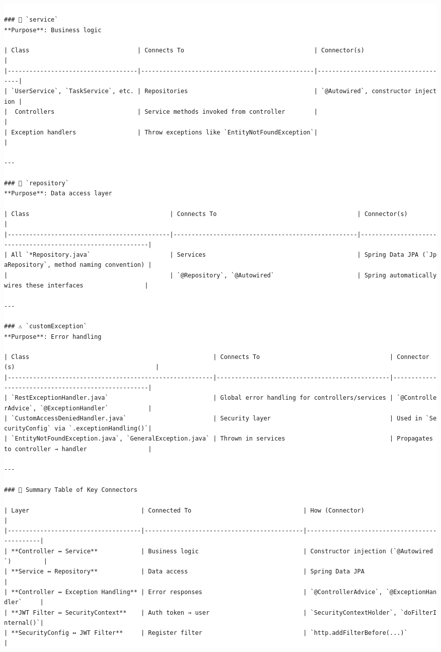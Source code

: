 ````aiignore

### 🧠 `service`  
**Purpose**: Business logic

| Class                              | Connects To                                    | Connector(s)                        |
|------------------------------------|------------------------------------------------|-------------------------------------|
| `UserService`, `TaskService`, etc. | Repositories                                   | `@Autowired`, constructor injection |
|  Controllers                       | Service methods invoked from controller        |                                     |
| Exception handlers                 | Throw exceptions like `EntityNotFoundException`|                                     |

---

### 🏪 `repository`  
**Purpose**: Data access layer

| Class                                       | Connects To                                       | Connector(s)                                                |
|---------------------------------------------|---------------------------------------------------|-------------------------------------------------------------|
| All `*Repository.java`                      | Services                                          | Spring Data JPA (`JpaRepository`, method naming convention) |
|                                             | `@Repository`, `@Autowired`                       | Spring automatically wires these interfaces                 |

---

### ⚠️ `customException`  
**Purpose**: Error handling

| Class                                                   | Connects To                                    | Connector(s)                                       |
|---------------------------------------------------------|------------------------------------------------|----------------------------------------------------|
| `RestExceptionHandler.java`                             | Global error handling for controllers/services | `@ControllerAdvice`, `@ExceptionHandler`           |
| `CustomAccessDeniedHandler.java`                        | Security layer                                 | Used in `SecurityConfig` via `.exceptionHandling()`|
| `EntityNotFoundException.java`, `GeneralException.java` | Thrown in services                             | Propagates to controller → handler                 |

---

### 🧩 Summary Table of Key Connectors

| Layer                               | Connected To                               | How (Connector)                              |
|-------------------------------------|--------------------------------------------|----------------------------------------------|
| **Controller ↔ Service**            | Business logic                             | Constructor injection (`@Autowired`)         |
| **Service ↔ Repository**            | Data access                                | Spring Data JPA                              |
| **Controller ↔ Exception Handling** | Error responses                            | `@ControllerAdvice`, `@ExceptionHandler`     |
| **JWT Filter ↔ SecurityContext**    | Auth token → user                          | `SecurityContextHolder`, `doFilterInternal()`|
| **SecurityConfig ↔ JWT Filter**     | Register filter                            | `http.addFilterBefore(...)`                  |
````